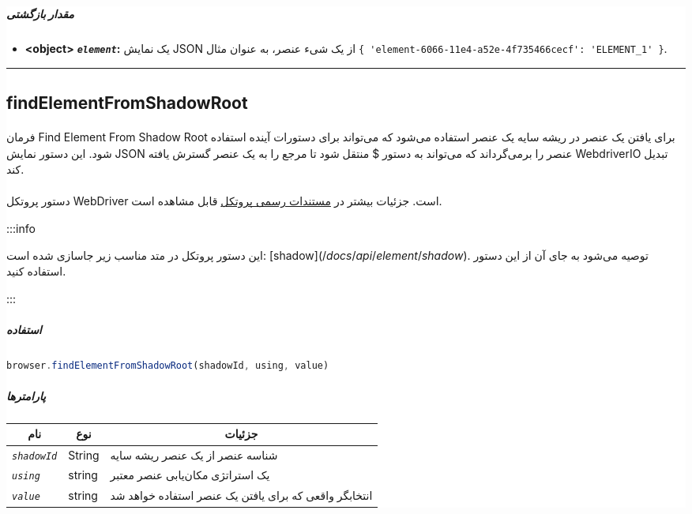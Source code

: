 ##### مقدار بازگشتی

- **&lt;object&gt;**
            **<code><var>element</var></code>:** یک نمایش JSON از یک شیء عنصر، به عنوان مثال `{ 'element-6066-11e4-a52e-4f735466cecf': 'ELEMENT_1' }`.


---

## findElementFromShadowRoot
فرمان Find Element From Shadow Root برای یافتن یک عنصر در ریشه سایه یک عنصر استفاده می‌شود که می‌تواند برای دستورات آینده استفاده شود. این دستور نمایش JSON عنصر را برمی‌گرداند که می‌تواند به دستور $ منتقل شود تا مرجع را به یک عنصر گسترش یافته WebdriverIO تبدیل کند.<br /><br />دستور پروتکل WebDriver است. جزئیات بیشتر در [مستندات رسمی پروتکل](https://w3c.github.io/webdriver/#find-element-from-shadow-root) قابل مشاهده است.

:::info

این دستور پروتکل در متد مناسب زیر جاسازی شده است: [shadow$](/docs/api/element/shadow$). توصیه می‌شود به جای آن از این دستور استفاده کنید.

:::


##### استفاده

```js
browser.findElementFromShadowRoot(shadowId, using, value)
```


##### پارامترها

<table>
  <thead>
    <tr>
      <th>نام</th><th>نوع</th><th>جزئیات</th>
    </tr>
  </thead>
  <tbody>
    <tr>
      <td><code><var>shadowId</var></code></td>
      <td>String</td>
      <td>شناسه عنصر از یک عنصر ریشه سایه</td>
    </tr>
    <tr>
      <td><code><var>using</var></code></td>
      <td>string</td>
      <td>یک استراتژی مکان‌یابی عنصر معتبر</td>
    </tr>
    <tr>
      <td><code><var>value</var></code></td>
      <td>string</td>
      <td>انتخابگر واقعی که برای یافتن یک عنصر استفاده خواهد شد</td>
    </tr>
  </tbody>
</table>
